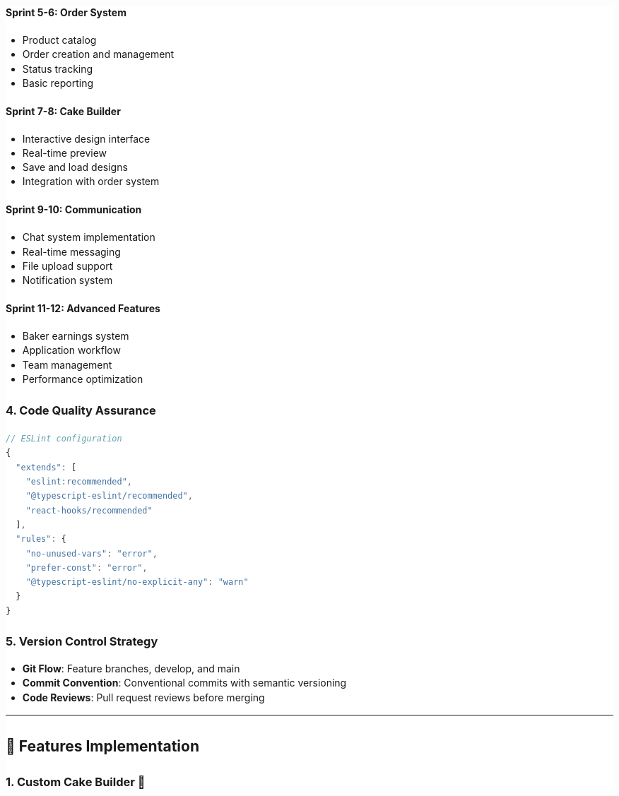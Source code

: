 #### Sprint 5-6: Order System
- Product catalog
- Order creation and management
- Status tracking
- Basic reporting

#### Sprint 7-8: Cake Builder
- Interactive design interface
- Real-time preview
- Save and load designs
- Integration with order system

#### Sprint 9-10: Communication
- Chat system implementation
- Real-time messaging
- File upload support
- Notification system

#### Sprint 11-12: Advanced Features
- Baker earnings system
- Application workflow
- Team management
- Performance optimization

### 4. **Code Quality Assurance**
```typescript
// ESLint configuration
{
  "extends": [
    "eslint:recommended",
    "@typescript-eslint/recommended",
    "react-hooks/recommended"
  ],
  "rules": {
    "no-unused-vars": "error",
    "prefer-const": "error",
    "@typescript-eslint/no-explicit-any": "warn"
  }
}
```

### 5. **Version Control Strategy**
- **Git Flow**: Feature branches, develop, and main
- **Commit Convention**: Conventional commits with semantic versioning
- **Code Reviews**: Pull request reviews before merging

---

## 🌟 Features Implementation

### 1. **Custom Cake Builder** 🎂
